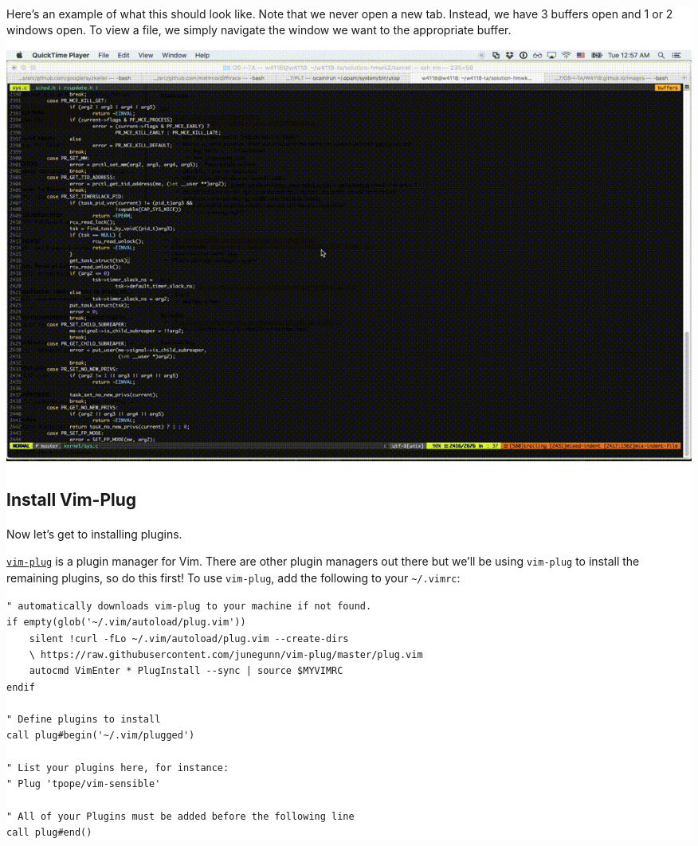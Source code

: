 Here’s an example of what this should look like. Note that we never open a new tab. Instead, we have 3 buffers open and 1 or 2 windows open. To view a file, we simply navigate the window we want to the appropriate buffer.

![philosophy.gif](../images/philosophy.gif)

## Install Vim-Plug

Now let’s get to installing plugins.

[`vim-plug`](https://github.com/junegunn/vim-plug) is a plugin manager for Vim. There are other plugin managers out there but we’ll be using `vim-plug` to install the remaining plugins, so do this first! To use `vim-plug`, add the following to your `~/.vimrc`:

```
" automatically downloads vim-plug to your machine if not found.
if empty(glob('~/.vim/autoload/plug.vim'))
    silent !curl -fLo ~/.vim/autoload/plug.vim --create-dirs
    \ https://raw.githubusercontent.com/junegunn/vim-plug/master/plug.vim
    autocmd VimEnter * PlugInstall --sync | source $MYVIMRC
endif

" Define plugins to install
call plug#begin('~/.vim/plugged')

" List your plugins here, for instance:
" Plug 'tpope/vim-sensible'

" All of your Plugins must be added before the following line
call plug#end()
```
